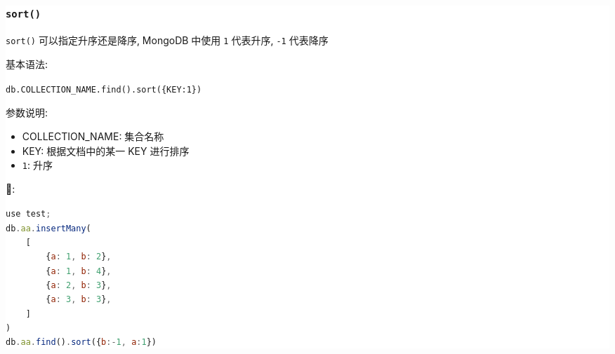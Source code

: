 ### `sort()`

`sort()` 可以指定升序还是降序, MongoDB 中使用 `1` 代表升序, `-1` 代表降序

基本语法:

```
db.COLLECTION_NAME.find().sort({KEY:1})
```

参数说明:

- COLLECTION_NAME: 集合名称
- KEY: 根据文档中的某一 KEY 进行排序
- `1`: 升序

🌰:

```js
use test;
db.aa.insertMany(
    [
        {a: 1, b: 2},
        {a: 1, b: 4},
        {a: 2, b: 3},
        {a: 3, b: 3},
    ]
)
db.aa.find().sort({b:-1, a:1})
```